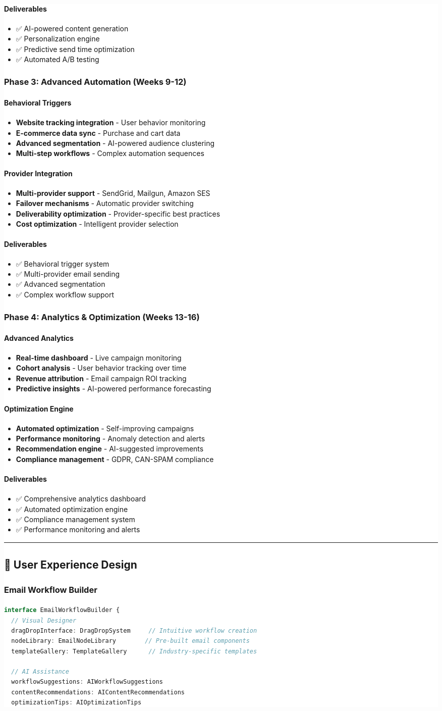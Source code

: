 #### **Deliverables**
- ✅ AI-powered content generation
- ✅ Personalization engine
- ✅ Predictive send time optimization
- ✅ Automated A/B testing

### **Phase 3: Advanced Automation (Weeks 9-12)**

#### **Behavioral Triggers**
- **Website tracking integration** - User behavior monitoring
- **E-commerce data sync** - Purchase and cart data
- **Advanced segmentation** - AI-powered audience clustering
- **Multi-step workflows** - Complex automation sequences

#### **Provider Integration**
- **Multi-provider support** - SendGrid, Mailgun, Amazon SES
- **Failover mechanisms** - Automatic provider switching
- **Deliverability optimization** - Provider-specific best practices
- **Cost optimization** - Intelligent provider selection

#### **Deliverables**
- ✅ Behavioral trigger system
- ✅ Multi-provider email sending
- ✅ Advanced segmentation
- ✅ Complex workflow support

### **Phase 4: Analytics & Optimization (Weeks 13-16)**

#### **Advanced Analytics**
- **Real-time dashboard** - Live campaign monitoring
- **Cohort analysis** - User behavior tracking over time
- **Revenue attribution** - Email campaign ROI tracking
- **Predictive insights** - AI-powered performance forecasting

#### **Optimization Engine**
- **Automated optimization** - Self-improving campaigns
- **Performance monitoring** - Anomaly detection and alerts
- **Recommendation engine** - AI-suggested improvements
- **Compliance management** - GDPR, CAN-SPAM compliance

#### **Deliverables**
- ✅ Comprehensive analytics dashboard
- ✅ Automated optimization engine
- ✅ Compliance management system
- ✅ Performance monitoring and alerts

---

## 🎨 **User Experience Design**

### **Email Workflow Builder**
```typescript
interface EmailWorkflowBuilder {
  // Visual Designer
  dragDropInterface: DragDropSystem     // Intuitive workflow creation
  nodeLibrary: EmailNodeLibrary        // Pre-built email components
  templateGallery: TemplateGallery      // Industry-specific templates
  
  // AI Assistance
  workflowSuggestions: AIWorkflowSuggestions
  contentRecommendations: AIContentRecommendations
  optimizationTips: AIOptimizationTips
```